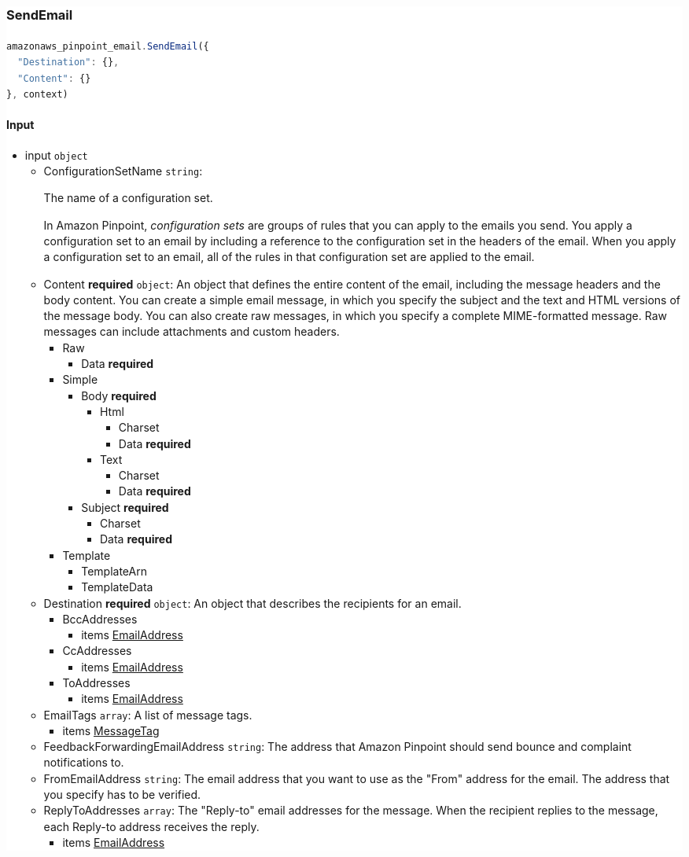 ### SendEmail



```js
amazonaws_pinpoint_email.SendEmail({
  "Destination": {},
  "Content": {}
}, context)
```

#### Input
* input `object`
  * ConfigurationSetName `string`: <p>The name of a configuration set.</p> <p>In Amazon Pinpoint, <i>configuration sets</i> are groups of rules that you can apply to the emails you send. You apply a configuration set to an email by including a reference to the configuration set in the headers of the email. When you apply a configuration set to an email, all of the rules in that configuration set are applied to the email.</p>
  * Content **required** `object`: An object that defines the entire content of the email, including the message headers and the body content. You can create a simple email message, in which you specify the subject and the text and HTML versions of the message body. You can also create raw messages, in which you specify a complete MIME-formatted message. Raw messages can include attachments and custom headers.
    * Raw
      * Data **required**
    * Simple
      * Body **required**
        * Html
          * Charset
          * Data **required**
        * Text
          * Charset
          * Data **required**
      * Subject **required**
        * Charset
        * Data **required**
    * Template
      * TemplateArn
      * TemplateData
  * Destination **required** `object`: An object that describes the recipients for an email.
    * BccAddresses
      * items [EmailAddress](#emailaddress)
    * CcAddresses
      * items [EmailAddress](#emailaddress)
    * ToAddresses
      * items [EmailAddress](#emailaddress)
  * EmailTags `array`: A list of message tags.
    * items [MessageTag](#messagetag)
  * FeedbackForwardingEmailAddress `string`: The address that Amazon Pinpoint should send bounce and complaint notifications to.
  * FromEmailAddress `string`: The email address that you want to use as the "From" address for the email. The address that you specify has to be verified. 
  * ReplyToAddresses `array`: The "Reply-to" email addresses for the message. When the recipient replies to the message, each Reply-to address receives the reply.
    * items [EmailAddress](#emailaddress)
